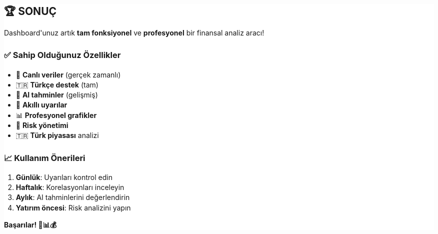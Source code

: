 
## 🏆 **SONUÇ**

Dashboard'unuz artık **tam fonksiyonel** ve **profesyonel** bir finansal analiz aracı!

### ✅ **Sahip Olduğunuz Özellikler**
- 🔴 **Canlı veriler** (gerçek zamanlı)
- 🇹🇷 **Türkçe destek** (tam)
- 🔮 **AI tahminler** (gelişmiş)
- 🚨 **Akıllı uyarılar**
- 📊 **Profesyonel grafikler**
- 🎯 **Risk yönetimi**
- 🇹🇷 **Türk piyasası** analizi

### 📈 **Kullanım Önerileri**
1. **Günlük**: Uyarıları kontrol edin
2. **Haftalık**: Korelasyonları inceleyin
3. **Aylık**: AI tahminlerini değerlendirin
4. **Yatırım öncesi**: Risk analizini yapın

**Başarılar! 🚀📊💰**